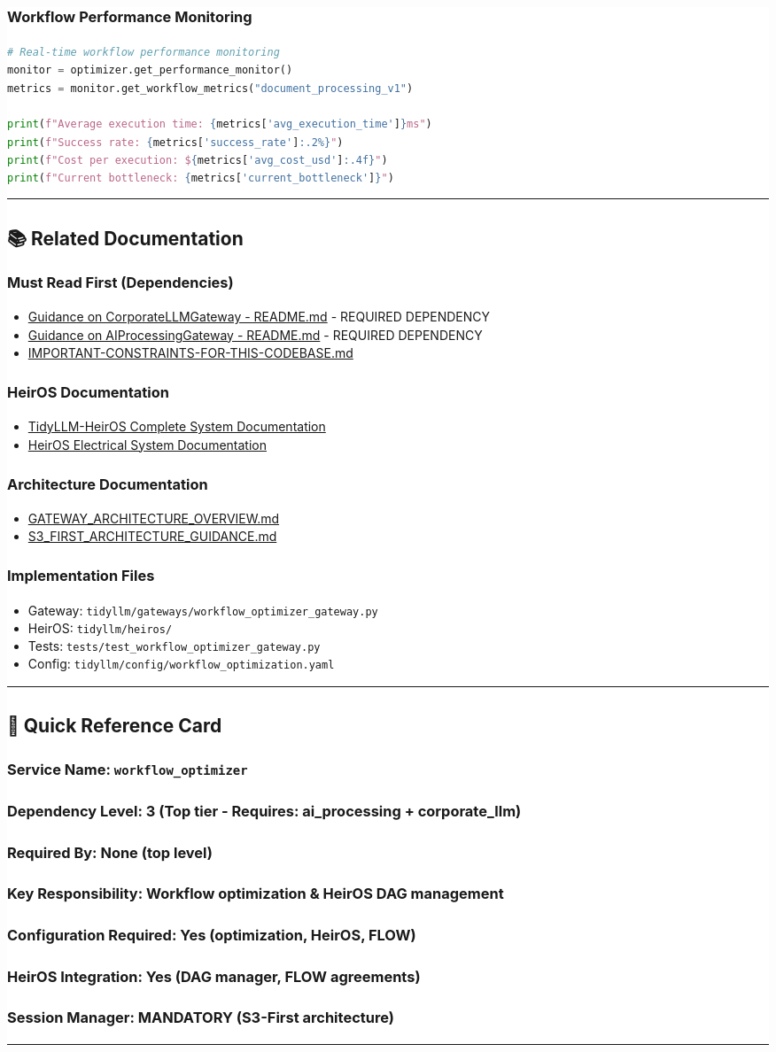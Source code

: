 ### **Workflow Performance Monitoring**
```python
# Real-time workflow performance monitoring
monitor = optimizer.get_performance_monitor()
metrics = monitor.get_workflow_metrics("document_processing_v1")

print(f"Average execution time: {metrics['avg_execution_time']}ms")
print(f"Success rate: {metrics['success_rate']:.2%}")
print(f"Cost per execution: ${metrics['avg_cost_usd']:.4f}")
print(f"Current bottleneck: {metrics['current_bottleneck']}")
```

---

## 📚 **Related Documentation**

### **Must Read First (Dependencies)**
- [Guidance on CorporateLLMGateway - README.md](./Guidance%20on%20CorporateLLMGateway%20-%20README.md) - REQUIRED DEPENDENCY
- [Guidance on AIProcessingGateway - README.md](./Guidance%20on%20AIProcessingGateway%20-%20README.md) - REQUIRED DEPENDENCY
- [IMPORTANT-CONSTRAINTS-FOR-THIS-CODEBASE.md](../2025-09-05/IMPORTANT-CONSTRAINTS-FOR-THIS-CODEBASE.md)

### **HeirOS Documentation**
- [TidyLLM-HeirOS Complete System Documentation](../tidyllm-heiros/docs/architecture/TidyLLM-HeirOS_Complete_System_Documentation.md)
- [HeirOS Electrical System Documentation](../tidyllm-heiros/docs/architecture/Electrical_System_Documentation.md)

### **Architecture Documentation**
- [GATEWAY_ARCHITECTURE_OVERVIEW.md](../2025-09-04/GATEWAY_ARCHITECTURE_OVERVIEW.md)
- [S3_FIRST_ARCHITECTURE_GUIDANCE.md](../2025-09-04/S3_FIRST_ARCHITECTURE_GUIDANCE.md)

### **Implementation Files**
- Gateway: `tidyllm/gateways/workflow_optimizer_gateway.py`
- HeirOS: `tidyllm/heiros/`
- Tests: `tests/test_workflow_optimizer_gateway.py`
- Config: `tidyllm/config/workflow_optimization.yaml`

---

## 🎯 **Quick Reference Card**

### **Service Name**: `workflow_optimizer`
### **Dependency Level**: 3 (Top tier - Requires: ai_processing + corporate_llm)
### **Required By**: None (top level)
### **Key Responsibility**: Workflow optimization & HeirOS DAG management
### **Configuration Required**: Yes (optimization, HeirOS, FLOW)
### **HeirOS Integration**: Yes (DAG manager, FLOW agreements)
### **Session Manager**: MANDATORY (S3-First architecture)

---